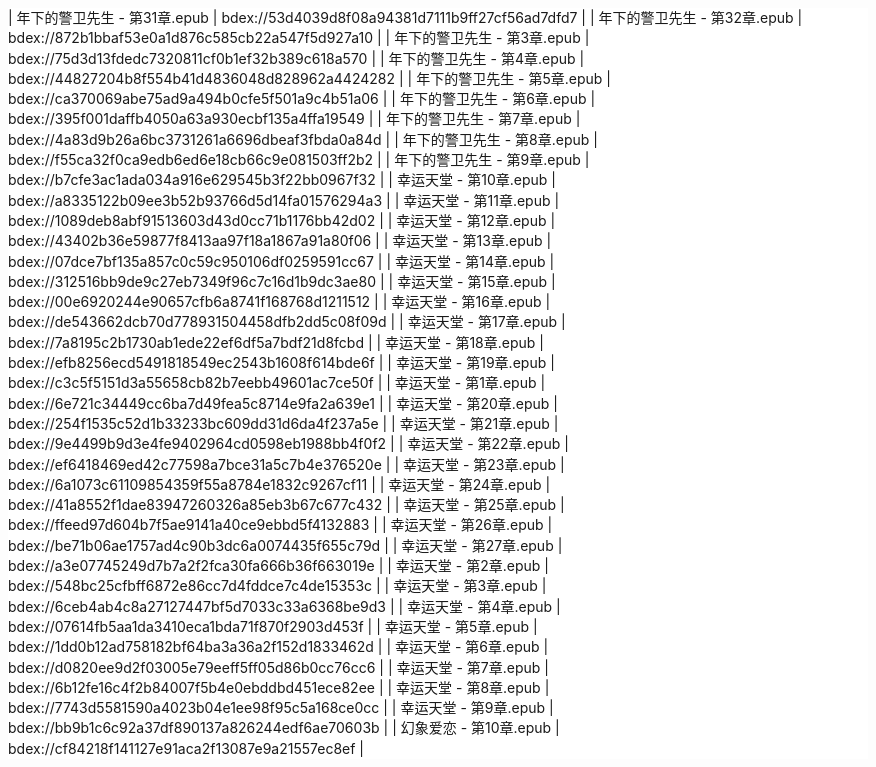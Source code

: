 | 年下的警卫先生 - 第31章.epub | bdex://53d4039d8f08a94381d7111b9ff27cf56ad7dfd7 |
| 年下的警卫先生 - 第32章.epub | bdex://872b1bbaf53e0a1d876c585cb22a547f5d927a10 |
| 年下的警卫先生 - 第3章.epub | bdex://75d3d13fdedc7320811cf0b1ef32b389c618a570 |
| 年下的警卫先生 - 第4章.epub | bdex://44827204b8f554b41d4836048d828962a4424282 |
| 年下的警卫先生 - 第5章.epub | bdex://ca370069abe75ad9a494b0cfe5f501a9c4b51a06 |
| 年下的警卫先生 - 第6章.epub | bdex://395f001daffb4050a63a930ecbf135a4ffa19549 |
| 年下的警卫先生 - 第7章.epub | bdex://4a83d9b26a6bc3731261a6696dbeaf3fbda0a84d |
| 年下的警卫先生 - 第8章.epub | bdex://f55ca32f0ca9edb6ed6e18cb66c9e081503ff2b2 |
| 年下的警卫先生 - 第9章.epub | bdex://b7cfe3ac1ada034a916e629545b3f22bb0967f32 |
| 幸运天堂 - 第10章.epub | bdex://a8335122b09ee3b52b93766d5d14fa01576294a3 |
| 幸运天堂 - 第11章.epub | bdex://1089deb8abf91513603d43d0cc71b1176bb42d02 |
| 幸运天堂 - 第12章.epub | bdex://43402b36e59877f8413aa97f18a1867a91a80f06 |
| 幸运天堂 - 第13章.epub | bdex://07dce7bf135a857c0c59c950106df0259591cc67 |
| 幸运天堂 - 第14章.epub | bdex://312516bb9de9c27eb7349f96c7c16d1b9dc3ae80 |
| 幸运天堂 - 第15章.epub | bdex://00e6920244e90657cfb6a8741f168768d1211512 |
| 幸运天堂 - 第16章.epub | bdex://de543662dcb70d778931504458dfb2dd5c08f09d |
| 幸运天堂 - 第17章.epub | bdex://7a8195c2b1730ab1ede22ef6df5a7bdf21d8fcbd |
| 幸运天堂 - 第18章.epub | bdex://efb8256ecd5491818549ec2543b1608f614bde6f |
| 幸运天堂 - 第19章.epub | bdex://c3c5f5151d3a55658cb82b7eebb49601ac7ce50f |
| 幸运天堂 - 第1章.epub | bdex://6e721c34449cc6ba7d49fea5c8714e9fa2a639e1 |
| 幸运天堂 - 第20章.epub | bdex://254f1535c52d1b33233bc609dd31d6da4f237a5e |
| 幸运天堂 - 第21章.epub | bdex://9e4499b9d3e4fe9402964cd0598eb1988bb4f0f2 |
| 幸运天堂 - 第22章.epub | bdex://ef6418469ed42c77598a7bce31a5c7b4e376520e |
| 幸运天堂 - 第23章.epub | bdex://6a1073c61109854359f55a8784e1832c9267cf11 |
| 幸运天堂 - 第24章.epub | bdex://41a8552f1dae83947260326a85eb3b67c677c432 |
| 幸运天堂 - 第25章.epub | bdex://ffeed97d604b7f5ae9141a40ce9ebbd5f4132883 |
| 幸运天堂 - 第26章.epub | bdex://be71b06ae1757ad4c90b3dc6a0074435f655c79d |
| 幸运天堂 - 第27章.epub | bdex://a3e07745249d7b7a2f2fca30fa666b36f663019e |
| 幸运天堂 - 第2章.epub | bdex://548bc25cfbff6872e86cc7d4fddce7c4de15353c |
| 幸运天堂 - 第3章.epub | bdex://6ceb4ab4c8a27127447bf5d7033c33a6368be9d3 |
| 幸运天堂 - 第4章.epub | bdex://07614fb5aa1da3410eca1bda71f870f2903d453f |
| 幸运天堂 - 第5章.epub | bdex://1dd0b12ad758182bf64ba3a36a2f152d1833462d |
| 幸运天堂 - 第6章.epub | bdex://d0820ee9d2f03005e79eeff5ff05d86b0cc76cc6 |
| 幸运天堂 - 第7章.epub | bdex://6b12fe16c4f2b84007f5b4e0ebddbd451ece82ee |
| 幸运天堂 - 第8章.epub | bdex://7743d5581590a4023b04e1ee98f95c5a168ce0cc |
| 幸运天堂 - 第9章.epub | bdex://bb9b1c6c92a37df890137a826244edf6ae70603b |
| 幻象爱恋 - 第10章.epub | bdex://cf84218f141127e91aca2f13087e9a21557ec8ef |